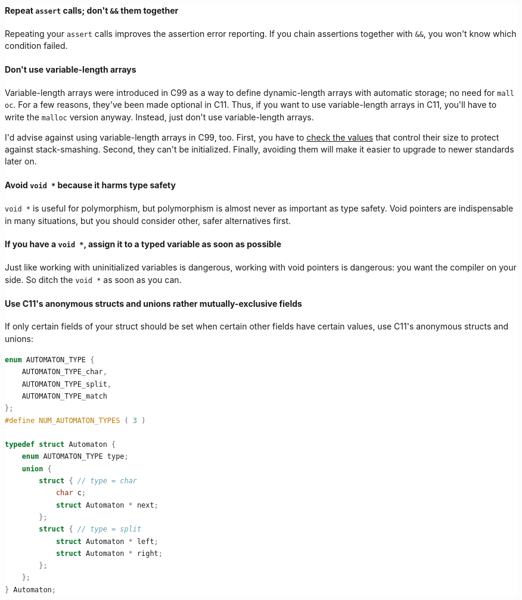 

#### Repeat `assert` calls; don't `&&` them together

Repeating your `assert` calls improves the assertion error reporting. If you chain assertions together with `&&`, you won't know which condition failed.



#### Don't use variable-length arrays

Variable-length arrays were introduced in C99 as a way to define dynamic-length arrays with automatic storage; no need for `malloc`. For a few reasons, they've been made optional in C11. Thus, if you want to use variable-length arrays in C11, you'll have to write the `malloc` version anyway. Instead, just don't use variable-length arrays.

I'd advise against using variable-length arrays in C99, too. First, you have to [check the values](https://www.securecoding.cert.org/confluence/display/seccode/ARR32-C.+Ensure+size+arguments+for+variable+length+arrays+are+in+a+valid+range) that control their size to protect against stack-smashing. Second, they can't be initialized. Finally, avoiding them will make it easier to upgrade to newer standards later on.



#### Avoid `void *` because it harms type safety

`void *` is useful for polymorphism, but polymorphism is almost never as important as type safety. Void pointers are indispensable in many situations, but you should consider other, safer alternatives first.



#### If you have a `void *`, assign it to a typed variable as soon as possible

Just like working with uninitialized variables is dangerous, working with void pointers is dangerous: you want the compiler on your side. So ditch the `void *` as soon as you can.



#### Use C11's anonymous structs and unions rather mutually-exclusive fields

If only certain fields of your struct should be set when certain other fields have certain values, use C11's anonymous structs and unions:

``` c
enum AUTOMATON_TYPE {
    AUTOMATON_TYPE_char,
    AUTOMATON_TYPE_split,
    AUTOMATON_TYPE_match
};
#define NUM_AUTOMATON_TYPES ( 3 )

typedef struct Automaton {
    enum AUTOMATON_TYPE type;
    union {
        struct { // type = char
            char c;
            struct Automaton * next;
        };
        struct { // type = split
            struct Automaton * left;
            struct Automaton * right;
        };
    };
} Automaton;
```
